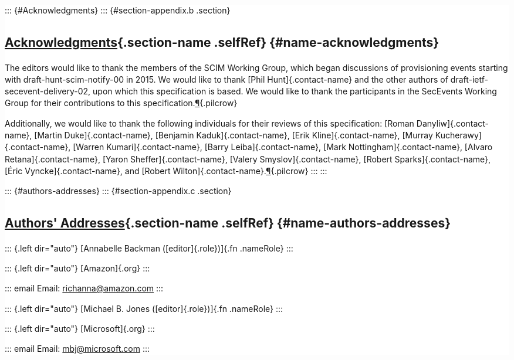 ::: {#Acknowledgments}
::: {#section-appendix.b .section}
## [Acknowledgments](#name-acknowledgments){.section-name .selfRef} {#name-acknowledgments}

The editors would like to thank the members of the SCIM Working Group,
which began discussions of provisioning events starting with
draft-hunt-scim-notify-00 in 2015. We would like to thank [Phil
Hunt]{.contact-name} and the other authors of
draft-ietf-secevent-delivery-02, upon which this specification is based.
We would like to thank the participants in the SecEvents Working Group
for their contributions to this
specification.[¶](#section-appendix.b-1){.pilcrow}

Additionally, we would like to thank the following individuals for their
reviews of this specification: [Roman Danyliw]{.contact-name}, [Martin
Duke]{.contact-name}, [Benjamin Kaduk]{.contact-name}, [Erik
Kline]{.contact-name}, [Murray Kucherawy]{.contact-name}, [Warren
Kumari]{.contact-name}, [Barry Leiba]{.contact-name}, [Mark
Nottingham]{.contact-name}, [Alvaro Retana]{.contact-name}, [Yaron
Sheffer]{.contact-name}, [Valery Smyslov]{.contact-name}, [Robert
Sparks]{.contact-name}, [Éric Vyncke]{.contact-name}, and [Robert
Wilton]{.contact-name}.[¶](#section-appendix.b-2){.pilcrow}
:::
:::

::: {#authors-addresses}
::: {#section-appendix.c .section}
## [Authors\' Addresses](#name-authors-addresses){.section-name .selfRef} {#name-authors-addresses}

::: {.left dir="auto"}
[Annabelle Backman ([editor]{.role})]{.fn .nameRole}
:::

::: {.left dir="auto"}
[Amazon]{.org}
:::

::: email
Email: <richanna@amazon.com>
:::

::: {.left dir="auto"}
[Michael B. Jones ([editor]{.role})]{.fn .nameRole}
:::

::: {.left dir="auto"}
[Microsoft]{.org}
:::

::: email
Email: <mbj@microsoft.com>
:::
